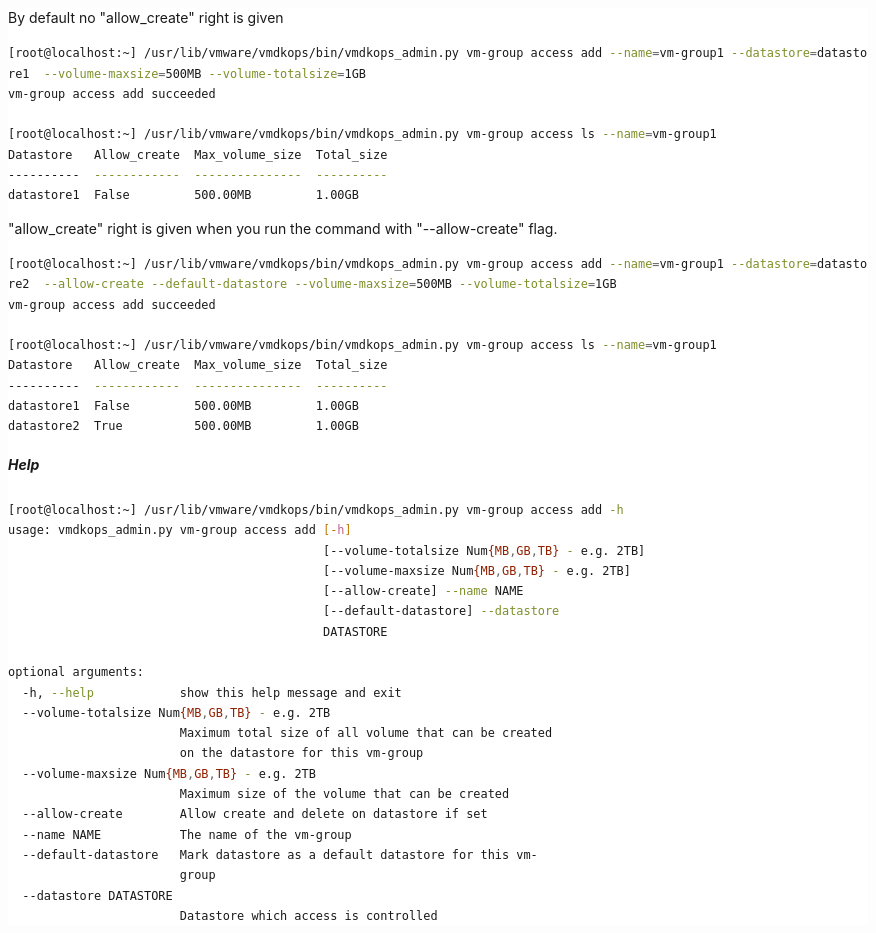 By default no "allow_create" right is given

```bash
[root@localhost:~] /usr/lib/vmware/vmdkops/bin/vmdkops_admin.py vm-group access add --name=vm-group1 --datastore=datastore1  --volume-maxsize=500MB --volume-totalsize=1GB
vm-group access add succeeded

[root@localhost:~] /usr/lib/vmware/vmdkops/bin/vmdkops_admin.py vm-group access ls --name=vm-group1
Datastore   Allow_create  Max_volume_size  Total_size
----------  ------------  ---------------  ----------
datastore1  False         500.00MB         1.00GB
```

"allow_create" right is given when you run the command with "--allow-create" flag.
```bash
[root@localhost:~] /usr/lib/vmware/vmdkops/bin/vmdkops_admin.py vm-group access add --name=vm-group1 --datastore=datastore2  --allow-create --default-datastore --volume-maxsize=500MB --volume-totalsize=1GB
vm-group access add succeeded

[root@localhost:~] /usr/lib/vmware/vmdkops/bin/vmdkops_admin.py vm-group access ls --name=vm-group1
Datastore   Allow_create  Max_volume_size  Total_size
----------  ------------  ---------------  ----------
datastore1  False         500.00MB         1.00GB
datastore2  True          500.00MB         1.00GB
```

##### Help
```bash
[root@localhost:~] /usr/lib/vmware/vmdkops/bin/vmdkops_admin.py vm-group access add -h
usage: vmdkops_admin.py vm-group access add [-h]
                                            [--volume-totalsize Num{MB,GB,TB} - e.g. 2TB]
                                            [--volume-maxsize Num{MB,GB,TB} - e.g. 2TB]
                                            [--allow-create] --name NAME
                                            [--default-datastore] --datastore
                                            DATASTORE

optional arguments:
  -h, --help            show this help message and exit
  --volume-totalsize Num{MB,GB,TB} - e.g. 2TB
                        Maximum total size of all volume that can be created
                        on the datastore for this vm-group
  --volume-maxsize Num{MB,GB,TB} - e.g. 2TB
                        Maximum size of the volume that can be created
  --allow-create        Allow create and delete on datastore if set
  --name NAME           The name of the vm-group
  --default-datastore   Mark datastore as a default datastore for this vm-
                        group
  --datastore DATASTORE
                        Datastore which access is controlled


```
